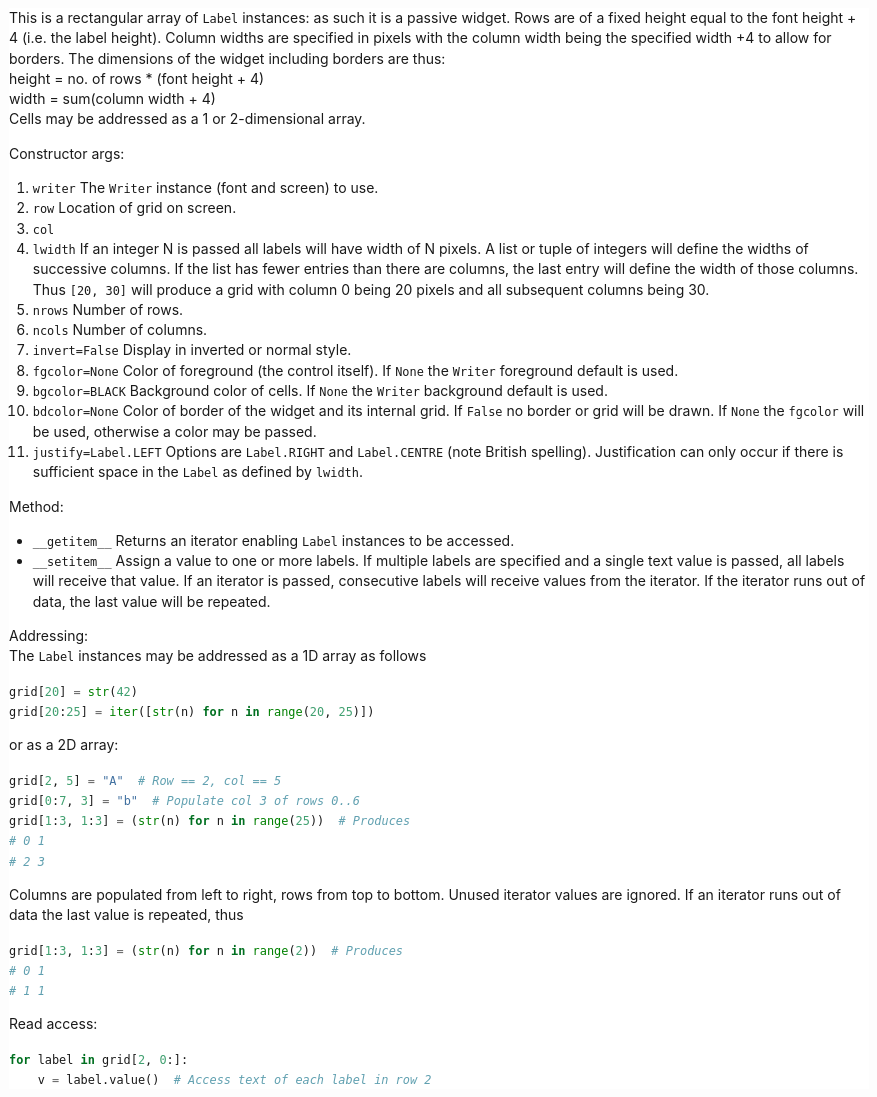 
This is a rectangular array of `Label` instances: as such it is a passive
widget. Rows are of a fixed height equal to the font height + 4 (i.e. the label
height). Column widths are specified in pixels with the column width being the
specified width +4 to allow for borders. The dimensions of the widget including
borders are thus:  
height = no. of rows * (font height + 4)  
width = sum(column width + 4)  
Cells may be addressed as a 1 or 2-dimensional array.

Constructor args:  
 1. `writer` The `Writer` instance (font and screen) to use.
 2. `row` Location of grid on screen.
 3. `col`
 4. `lwidth` If an integer N is passed all labels will have width of N pixels.
 A list or tuple of integers will define the widths of successive columns. If
 the list has fewer entries than there are columns, the last entry will define
 the width of those columns. Thus `[20, 30]` will produce a grid with column 0
 being 20 pixels and all subsequent columns being 30.
 5. `nrows` Number of rows.
 6. `ncols` Number of columns.
 7. `invert=False` Display in inverted or normal style.
 8. `fgcolor=None` Color of foreground (the control itself). If `None` the
 `Writer` foreground default is used.
 9. `bgcolor=BLACK` Background color of cells. If `None` the `Writer`
 background default is used.
 10. `bdcolor=None` Color of border of the widget and its internal grid. If
 `False` no border or grid will be drawn. If `None` the `fgcolor` will be used,
 otherwise a color may be passed.
 11. `justify=Label.LEFT` Options are `Label.RIGHT` and `Label.CENTRE` (note
 British spelling). Justification can only occur if there is sufficient space
 in the `Label` as defined by `lwidth`.

Method:  
 * `__getitem__` Returns an iterator enabling `Label` instances to be accessed.
 * `__setitem__` Assign a value to one or more labels. If multiple labels are
 specified and a single text value is passed, all labels will receive that
 value. If an iterator is passed, consecutive labels will receive values from
 the iterator. If the iterator runs out of data, the last value will be
 repeated.

Addressing:  
The `Label` instances may be addressed as a 1D array as follows
```python
grid[20] = str(42)
grid[20:25] = iter([str(n) for n in range(20, 25)])
```
or as a 2D array:
```python
grid[2, 5] = "A"  # Row == 2, col == 5
grid[0:7, 3] = "b"  # Populate col 3 of rows 0..6
grid[1:3, 1:3] = (str(n) for n in range(25))  # Produces
# 0 1
# 2 3
```
Columns are populated from left to right, rows from top to bottom. Unused
iterator values are ignored. If an iterator runs out of data the last value is
repeated, thus
```python
grid[1:3, 1:3] = (str(n) for n in range(2))  # Produces
# 0 1
# 1 1
```
Read access:
```python
for label in grid[2, 0:]:
    v = label.value()  # Access text of each label in row 2
```